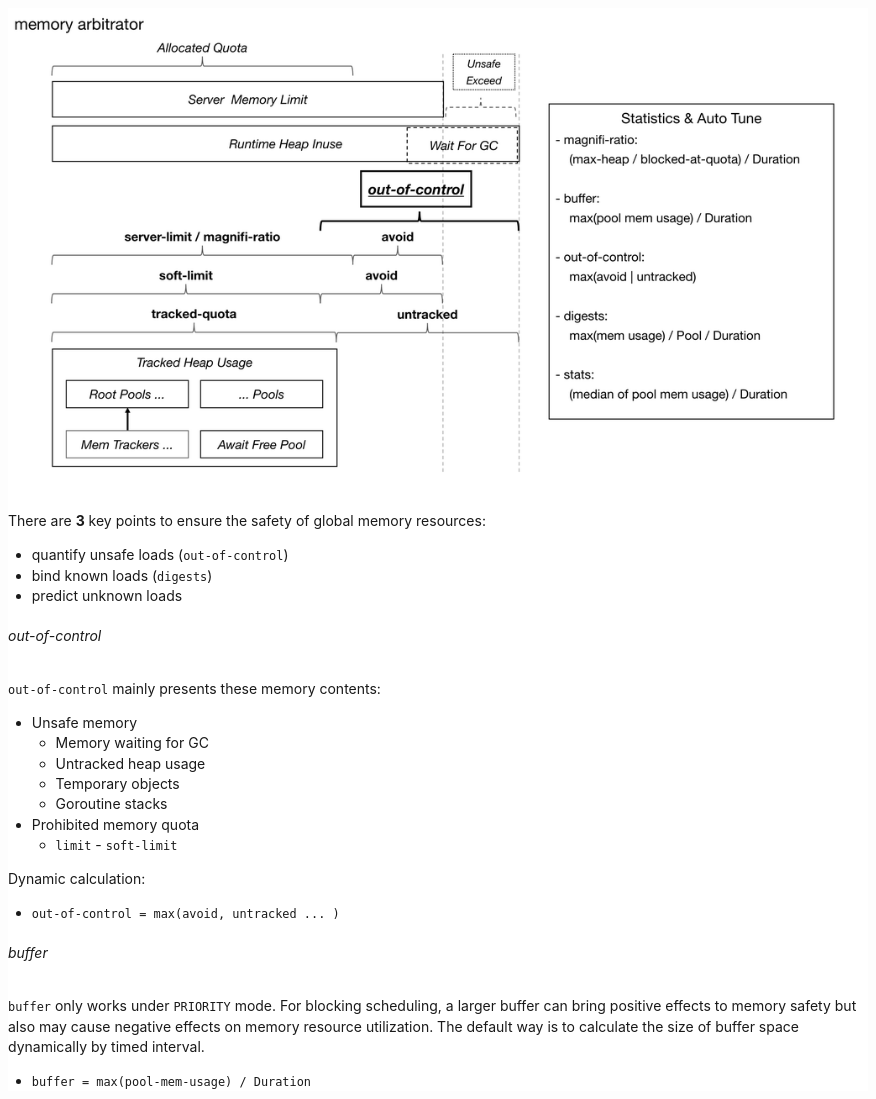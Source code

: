 ![mem-arbitrator-auto-tune](./imgs/mem-arbitrator-auto-tune.png)

There are **3** key points to ensure the safety of global memory resources:

- quantify unsafe loads (`out-of-control`)
- bind known loads (`digests`)
- predict unknown loads

###### out-of-control

`out-of-control` mainly presents these memory contents:

- Unsafe memory
  - Memory waiting for GC
  - Untracked heap usage
  - Temporary objects
  - Goroutine stacks
- Prohibited memory quota
  - `limit` - `soft-limit`

Dynamic calculation:

- `out-of-control = max(avoid, untracked ... )`

###### buffer

`buffer` only works under `PRIORITY` mode. For blocking scheduling, a larger buffer can bring positive effects to memory safety but also may cause negative effects on memory resource utilization. The default way is to calculate the size of buffer space dynamically by timed interval.

- `buffer = max(pool-mem-usage) / Duration`
